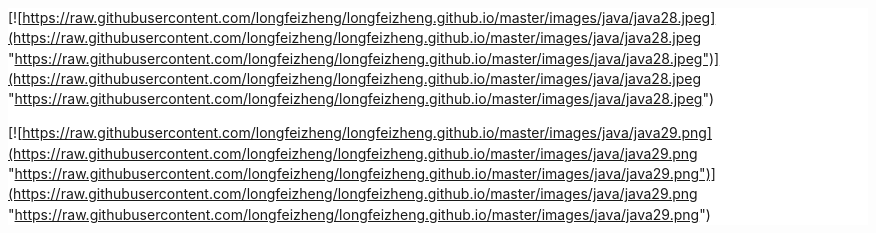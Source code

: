 [![https://raw.githubusercontent.com/longfeizheng/longfeizheng.github.io/master/images/java/java28.jpeg](https://raw.githubusercontent.com/longfeizheng/longfeizheng.github.io/master/images/java/java28.jpeg "https://raw.githubusercontent.com/longfeizheng/longfeizheng.github.io/master/images/java/java28.jpeg")](https://raw.githubusercontent.com/longfeizheng/longfeizheng.github.io/master/images/java/java28.jpeg "https://raw.githubusercontent.com/longfeizheng/longfeizheng.github.io/master/images/java/java28.jpeg")

[![https://raw.githubusercontent.com/longfeizheng/longfeizheng.github.io/master/images/java/java29.png](https://raw.githubusercontent.com/longfeizheng/longfeizheng.github.io/master/images/java/java29.png "https://raw.githubusercontent.com/longfeizheng/longfeizheng.github.io/master/images/java/java29.png")](https://raw.githubusercontent.com/longfeizheng/longfeizheng.github.io/master/images/java/java29.png "https://raw.githubusercontent.com/longfeizheng/longfeizheng.github.io/master/images/java/java29.png")
